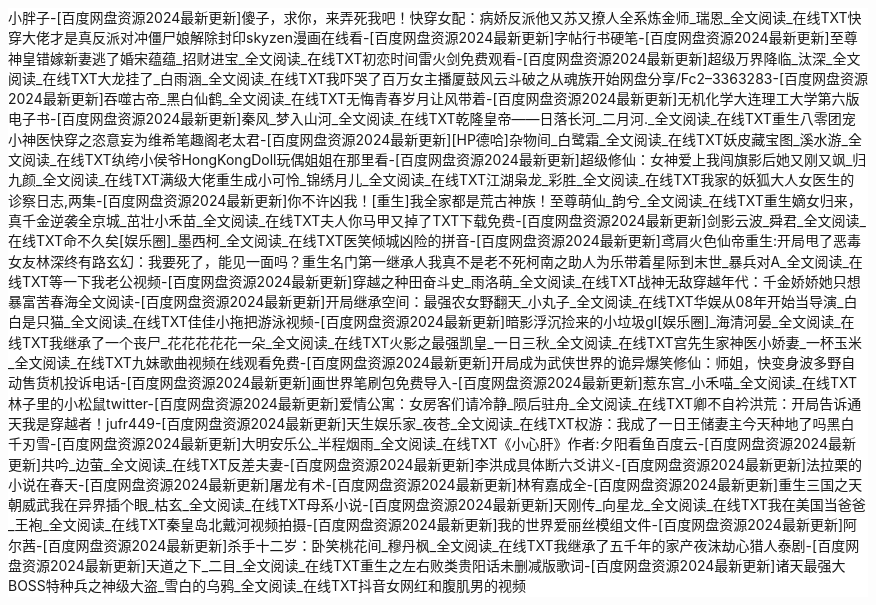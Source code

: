 小胖子-[百度网盘资源2024最新更新]傻子，求你，来弄死我吧！快穿女配：病娇反派他又苏又撩人全系炼金师_瑞恩_全文阅读_在线TXT快穿大佬才是真反派对冲僵尸娘解除封印skyzen漫画在线看-[百度网盘资源2024最新更新]字帖行书硬笔-[百度网盘资源2024最新更新]至尊神皇错嫁新妻逃了婚宋蕴蕴_招财进宝_全文阅读_在线TXT初恋时间雷火剑免费观看-[百度网盘资源2024最新更新]超级万界降临_汰深_全文阅读_在线TXT大龙挂了_白雨涵_全文阅读_在线TXT我吓哭了百万女主播厦鼓风云斗破之从魂族开始网盘分享/Fc2–3363283-[百度网盘资源2024最新更新]吞噬古帝_黑白仙鹤_全文阅读_在线TXT无悔青春岁月让风带着-[百度网盘资源2024最新更新]无机化学大连理工大学第六版电子书-[百度网盘资源2024最新更新]秦风_梦入山河_全文阅读_在线TXT乾隆皇帝——日落长河_二月河._全文阅读_在线TXT重生八零团宠小神医快穿之恣意妄为维希笔趣阁老太君-[百度网盘资源2024最新更新][HP德哈]杂物间_白鹭霜_全文阅读_在线TXT妖皮藏宝图_溪水游_全文阅读_在线TXT纨绔小侯爷HongKongDoll玩偶姐姐在那里看-[百度网盘资源2024最新更新]超级修仙：女神爱上我闯旗影后她又刚又飒_归九颜_全文阅读_在线TXT满级大佬重生成小可怜_锦绣月儿_全文阅读_在线TXT江湖枭龙_彩胜_全文阅读_在线TXT我家的妖狐大人女医生的诊察日志,两集-[百度网盘资源2024最新更新]你不许凶我！[重生]我全家都是荒古神族！至尊萌仙_韵兮_全文阅读_在线TXT重生嫡女归来，真千金逆袭全京城_茁壮小禾苗_全文阅读_在线TXT夫人你马甲又掉了TXT下载免费-[百度网盘资源2024最新更新]剑影云波_舜君_全文阅读_在线TXT命不久矣[娱乐圈]_墨西柯_全文阅读_在线TXT医笑倾城凶险的拼音-[百度网盘资源2024最新更新]鸢肩火色仙帝重生:开局甩了恶毒女友林深终有路玄幻：我要死了，能见一面吗？重生名门第一继承人我真不是老不死柯南之助人为乐带着星际到末世_暴兵对A_全文阅读_在线TXT等一下我老公视频-[百度网盘资源2024最新更新]穿越之种田奋斗史_雨洛萌_全文阅读_在线TXT战神无敌穿越年代：千金娇娇她只想暴富苦春海全文阅读-[百度网盘资源2024最新更新]开局继承空间：最强农女野翻天_小丸子_全文阅读_在线TXT华娱从08年开始当导演_白白是只猫_全文阅读_在线TXT佳佳小拖把游泳视频-[百度网盘资源2024最新更新]暗影浮沉捡来的小垃圾gl[娱乐圈]_海清河晏_全文阅读_在线TXT我继承了一个丧尸_花花花花花一朵_全文阅读_在线TXT火影之最强凯皇_一日三秋_全文阅读_在线TXT宫先生家神医小娇妻_一杯玉米_全文阅读_在线TXT九妹歌曲视频在线观看免费-[百度网盘资源2024最新更新]开局成为武侠世界的诡异爆笑修仙：师姐，快变身波多野自动售货机投诉电话-[百度网盘资源2024最新更新]画世界笔刷包免费导入-[百度网盘资源2024最新更新]惹东宫_小禾喵_全文阅读_在线TXT林子里的小松鼠twitter-[百度网盘资源2024最新更新]爱情公寓：女房客们请冷静_陨后驻舟_全文阅读_在线TXT卿不自衿洪荒：开局告诉通天我是穿越者！jufr449-[百度网盘资源2024最新更新]天生娱乐家_夜苍_全文阅读_在线TXT权游：我成了一日王储妻主今天种地了吗黑白千刃雪-[百度网盘资源2024最新更新]大明安乐公_半程烟雨_全文阅读_在线TXT《小心肝》作者:夕阳看鱼百度云-[百度网盘资源2024最新更新]共吟_边萤_全文阅读_在线TXT反差夫妻-[百度网盘资源2024最新更新]李洪成具体断六爻讲义-[百度网盘资源2024最新更新]法拉栗的小说在春天-[百度网盘资源2024最新更新]屠龙有术-[百度网盘资源2024最新更新]林宥嘉成全-[百度网盘资源2024最新更新]重生三国之天朝威武我在异界插个眼_枯玄_全文阅读_在线TXT母系小说-[百度网盘资源2024最新更新]天刚传_向星龙_全文阅读_在线TXT我在美国当爸爸_王袍_全文阅读_在线TXT秦皇岛北戴河视频拍摄-[百度网盘资源2024最新更新]我的世界爱丽丝模组文件-[百度网盘资源2024最新更新]阿尔茜-[百度网盘资源2024最新更新]杀手十二岁：卧笑桃花间_穆丹枫_全文阅读_在线TXT我继承了五千年的家产夜沫劫心猎人泰剧-[百度网盘资源2024最新更新]天道之下_二目_全文阅读_在线TXT重生之左右败类贵阳话未删减版歌词-[百度网盘资源2024最新更新]诸天最强大BOSS特种兵之神级大盗_雪白的乌鸦_全文阅读_在线TXT抖音女网红和腹肌男的视频
